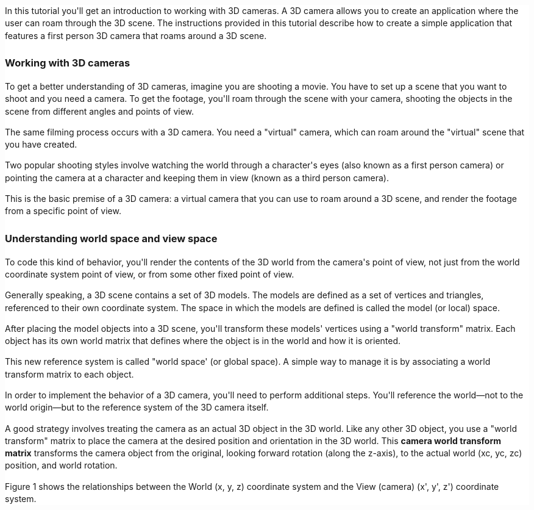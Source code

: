 In this tutorial you'll get an introduction to working with 3D cameras. A 3D
camera allows you to create an application where the user can roam through the
3D scene. The instructions provided in this tutorial describe how to create a
simple application that features a first person 3D camera that roams around a 3D
scene.

### Working with 3D cameras

To get a better understanding of 3D cameras, imagine you are shooting a movie.
You have to set up a scene that you want to shoot and you need a camera. To get
the footage, you'll roam through the scene with your camera, shooting the
objects in the scene from different angles and points of view.

The same filming process occurs with a 3D camera. You need a "virtual" camera,
which can roam around the "virtual" scene that you have created.

Two popular shooting styles involve watching the world through a character's
eyes (also known as a first person camera) or pointing the camera at a character
and keeping them in view (known as a third person camera).

This is the basic premise of a 3D camera: a virtual camera that you can use to
roam around a 3D scene, and render the footage from a specific point of view.

### Understanding world space and view space

To code this kind of behavior, you'll render the contents of the 3D world from
the camera's point of view, not just from the world coordinate system point of
view, or from some other fixed point of view.

Generally speaking, a 3D scene contains a set of 3D models. The models are
defined as a set of vertices and triangles, referenced to their own coordinate
system. The space in which the models are defined is called the model (or local)
space.

After placing the model objects into a 3D scene, you'll transform these models'
vertices using a "world transform" matrix. Each object has its own world matrix
that defines where the object is in the world and how it is oriented.

This new reference system is called "world space' (or global space). A simple
way to manage it is by associating a world transform matrix to each object.

In order to implement the behavior of a 3D camera, you'll need to perform
additional steps. You'll reference the world—not to the world origin—but to the
reference system of the 3D camera itself.

A good strategy involves treating the camera as an actual 3D object in the 3D
world. Like any other 3D object, you use a "world transform" matrix to place the
camera at the desired position and orientation in the 3D world. This **camera
world transform matrix** transforms the camera object from the original, looking
forward rotation (along the z-axis), to the actual world (xc, yc, zc) position,
and world rotation.

Figure 1 shows the relationships between the World (x, y, z) coordinate system
and the View (camera) (x', y', z') coordinate system.
